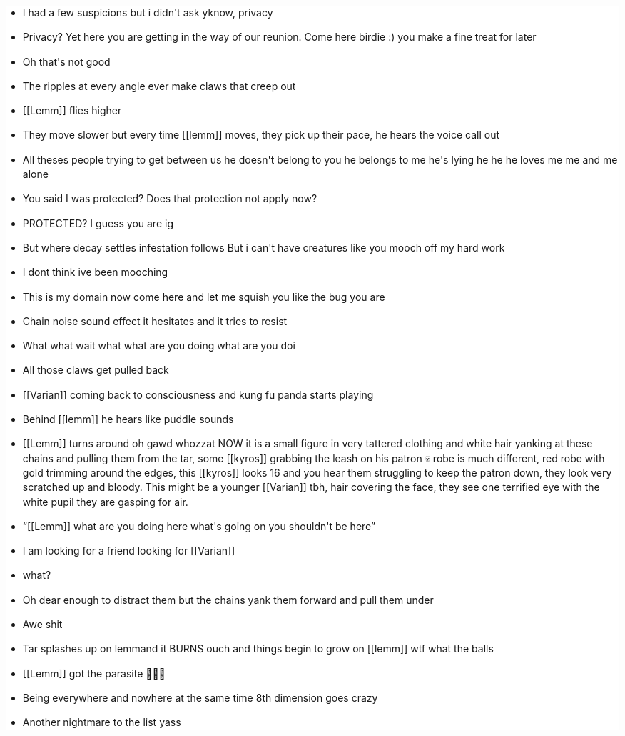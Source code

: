 -   I had a few suspicions but i didn't ask yknow, privacy
    
-   Privacy? Yet here you are getting in the way of our reunion. Come here birdie :) you make a fine treat for later
    
-   Oh that's not good
    
-   The ripples at every angle ever make claws that creep out
    
-   [[Lemm]] flies higher 
    
-   They move slower but every time [[lemm]] moves, they pick up their pace, he hears the voice call out
    
-   All theses people trying to get between us he doesn't belong to you he belongs to me he's lying he he he loves me me and me alone
    
-   You said I was protected? Does that protection not apply now?
    
-   PROTECTED? I guess you are ig
    
-   But where decay settles infestation follows But i can't have creatures like you mooch off my hard work
    
-   I dont think ive been mooching
    
-   This is my domain now come here and let me squish you like the bug you are
    
-   Chain noise sound effect it hesitates and it tries to resist
    
-   What what wait what what are you doing what are you doi
    
-   All those claws get pulled back
    
-   [[Varian]] coming back to consciousness and kung fu panda starts playing
    
-   Behind [[lemm]] he hears like puddle sounds
    
-   [[Lemm]] turns around oh gawd whozzat NOW it is a small figure in very tattered clothing and white hair yanking at these chains and pulling them from the tar, some [[kyros]] grabbing the leash on his patron 💀 robe is much different, red robe with gold trimming around the edges, this [[kyros]] looks 16 and you hear them struggling to keep the patron down, they look very scratched up and bloody. This might be a younger [[Varian]] tbh, hair covering the face, they see one terrified eye with the white pupil they are gasping for air.
    
-   “[[Lemm]] what are you doing here what's going on you shouldn't be here”
    
-   I am looking for a friend looking for [[Varian]]
    
-   what? 
    
-   Oh dear enough to distract them but the chains yank them forward and pull them under
    
-   Awe shit
    
-   Tar splashes up on lemmand it BURNS ouch and things begin to grow on [[lemm]] wtf what the balls
    
-   [[Lemm]] got the parasite 🥶🥶🥶
    
-   Being everywhere and nowhere at the same time 8th dimension goes crazy
    
-   Another nightmare to the list yass
    